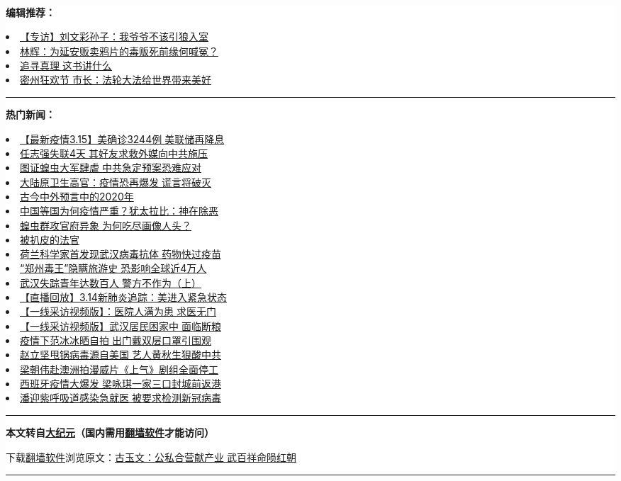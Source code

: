 
<strong>编辑推荐：</strong>
<li><a href="/gb/17/9/14/n9631869.md#1">【专访】刘文彩孙子：我爷爷不该引狼入室</a></li>
<li><a href="/gb/19/5/3/n11232692.md#1" target="_blank">林辉：为延安贩卖鸦片的毒贩死前缘何喊冤？</a></li><li><a href="/gb/19/1/5/n10955468.md?dfh#1" target="_blank">追寻真理 这书讲什么</a></li><li><a href="/gb/19/9/16/n11525726.md#1" target="_blank">密州狂欢节 市长：法轮大法给世界带来美好</a></li>
<hr>

<strong>热门新闻：</strong>
<li><a href="/gb/20/3/14/n11940988.md#1">【最新疫情3.15】美确诊3244例 美联储再降息</a></li>
<li><a href="/gb/20/3/15/n11942675.md#1">任志强失联4天 其好友求救外媒向中共施压</a></li>
<li><a href="/gb/20/3/15/n11942373.md#1">图证蝗虫大军肆虐 中共急定预案恐难应对</a></li>
<li><a href="/gb/20/3/15/n11942229.md#1">大陆原卫生高官：疫情恐再爆发 谎言将破灭</a></li>
<li><a href="/gb/20/2/18/n11877949.md#1">古今中外预言中的2020年</a></li>
<li><a href="/gb/20/3/9/n11926997.md#1">中国等国为何疫情严重？犹太拉比：神在除恶</a></li>
<li><a href="/gb/20/2/29/n11905232.md#1">蝗虫群攻官府异象 为何吃尽画像人头？</a></li>
<li><a href="/gb/20/3/9/n11925830.md#1">被扒皮的法官</a></li>
<li><a href="/gb/20/3/14/n11940920.md#1">荷兰科学家首发现武汉病毒抗体 药物快过疫苗</a></li>
<li><a href="/gb/20/3/14/n11940024.md#1">“郑州毒王”隐瞒旅游史 恐影响全球近4万人</a></li>
<li><a href="/gb/20/3/14/n11939304.md#1">武汉失踪青年达数百人 警方不作为（上）</a></li>
<li><a href="/gb/20/3/14/n11940229.md#1">【直播回放】3.14新肺炎追踪：美进入紧急状态</a></li>
<li><a href="/gb/20/3/14/n11940830.md#1">【一线采访视频版】：医院人满为患 求医无门</a></li>
<li><a href="/gb/20/3/13/n11938946.md#1">【一线采访视频版】武汉居民困家中 面临断粮</a></li>
<li><a href="/gb/20/3/13/n11938952.md#1">疫情下范冰冰晒自拍 出门戴双层口罩引围观</a></li>
<li><a href="/gb/20/3/15/n11942589.md#1">赵立坚甩锅病毒源自美国 艺人黄秋生狠酸中共</a></li>
<li><a href="/gb/20/3/13/n11938685.md#1">梁朝伟赴澳洲拍漫威片《上气》剧组全面停工</a></li>
<li><a href="/gb/20/3/15/n11942415.md#1">西班牙疫情大爆发 梁咏琪一家三口封城前返港</a></li>
<li><a href="/gb/20/3/15/n11942781.md#1">潘迎紫呼吸道感染急就医 被要求检测新冠病毒</a></li>
<hr>

<strong>本文转自<a href="https://www.epochtimes.com">大纪元</a>（国内需用<a href="https://github.com/bannedbook/fanqiang/wiki">翻墙软件</a>才能访问）</strong><p>下载<a href="https://github.com/bannedbook/fanqiang/wiki">翻墙软件</a>浏览原文：<a href="https://www.epochtimes.com/gb/18/9/26/n10743859.htm">古玉文：公私合营献产业 武百祥命陨红朝</a></p><hr>
